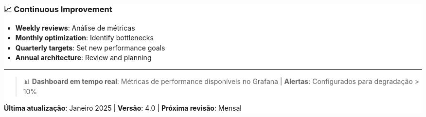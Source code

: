 ### 📈 **Continuous Improvement**

- **Weekly reviews**: Análise de métricas
- **Monthly optimization**: Identify bottlenecks
- **Quarterly targets**: Set new performance goals
- **Annual architecture**: Review and planning

---

> 📊 **Dashboard em tempo real**: Métricas de performance disponíveis no Grafana | **Alertas**: Configurados para degradação > 10%

**Última atualização**: Janeiro 2025 | **Versão**: 4.0 | **Próxima revisão**: Mensal
